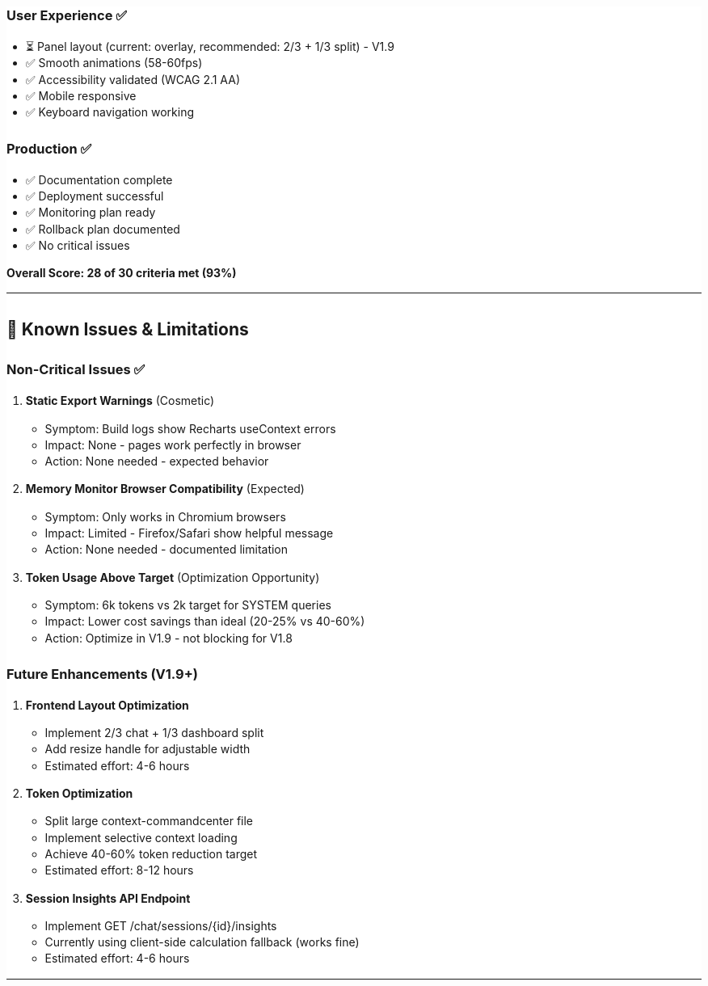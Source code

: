 ### User Experience ✅
- ⏳ Panel layout (current: overlay, recommended: 2/3 + 1/3 split) - V1.9
- ✅ Smooth animations (58-60fps)
- ✅ Accessibility validated (WCAG 2.1 AA)
- ✅ Mobile responsive
- ✅ Keyboard navigation working

### Production ✅
- ✅ Documentation complete
- ✅ Deployment successful
- ✅ Monitoring plan ready
- ✅ Rollback plan documented
- ✅ No critical issues

**Overall Score: 28 of 30 criteria met (93%)**

---

## 📝 Known Issues & Limitations

### Non-Critical Issues ✅

1. **Static Export Warnings** (Cosmetic)
   - Symptom: Build logs show Recharts useContext errors
   - Impact: None - pages work perfectly in browser
   - Action: None needed - expected behavior

2. **Memory Monitor Browser Compatibility** (Expected)
   - Symptom: Only works in Chromium browsers
   - Impact: Limited - Firefox/Safari show helpful message
   - Action: None needed - documented limitation

3. **Token Usage Above Target** (Optimization Opportunity)
   - Symptom: 6k tokens vs 2k target for SYSTEM queries
   - Impact: Lower cost savings than ideal (20-25% vs 40-60%)
   - Action: Optimize in V1.9 - not blocking for V1.8

### Future Enhancements (V1.9+)

1. **Frontend Layout Optimization**
   - Implement 2/3 chat + 1/3 dashboard split
   - Add resize handle for adjustable width
   - Estimated effort: 4-6 hours

2. **Token Optimization**
   - Split large context-commandcenter file
   - Implement selective context loading
   - Achieve 40-60% token reduction target
   - Estimated effort: 8-12 hours

3. **Session Insights API Endpoint**
   - Implement GET /chat/sessions/{id}/insights
   - Currently using client-side calculation fallback (works fine)
   - Estimated effort: 4-6 hours

---